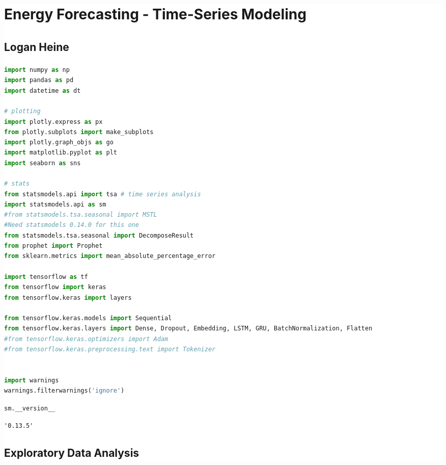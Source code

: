 # Energy Forecasting - Time-Series Modeling

## Logan Heine


```python
import numpy as np
import pandas as pd
import datetime as dt

# plotting
import plotly.express as px
from plotly.subplots import make_subplots
import plotly.graph_objs as go
import matplotlib.pyplot as plt
import seaborn as sns

# stats
from statsmodels.api import tsa # time series analysis
import statsmodels.api as sm
#from statsmodels.tsa.seasonal import MSTL
#Need statsmodels 0.14.0 for this one
from statsmodels.tsa.seasonal import DecomposeResult
from prophet import Prophet
from sklearn.metrics import mean_absolute_percentage_error

import tensorflow as tf
from tensorflow import keras
from tensorflow.keras import layers

from tensorflow.keras.models import Sequential
from tensorflow.keras.layers import Dense, Dropout, Embedding, LSTM, GRU, BatchNormalization, Flatten
#from tensorflow.keras.optimizers import Adam
#from tensorflow.keras.preprocessing.text import Tokenizer


import warnings
warnings.filterwarnings('ignore')
```


```python
sm.__version__
```




    '0.13.5'



## Exploratory Data Analysis
